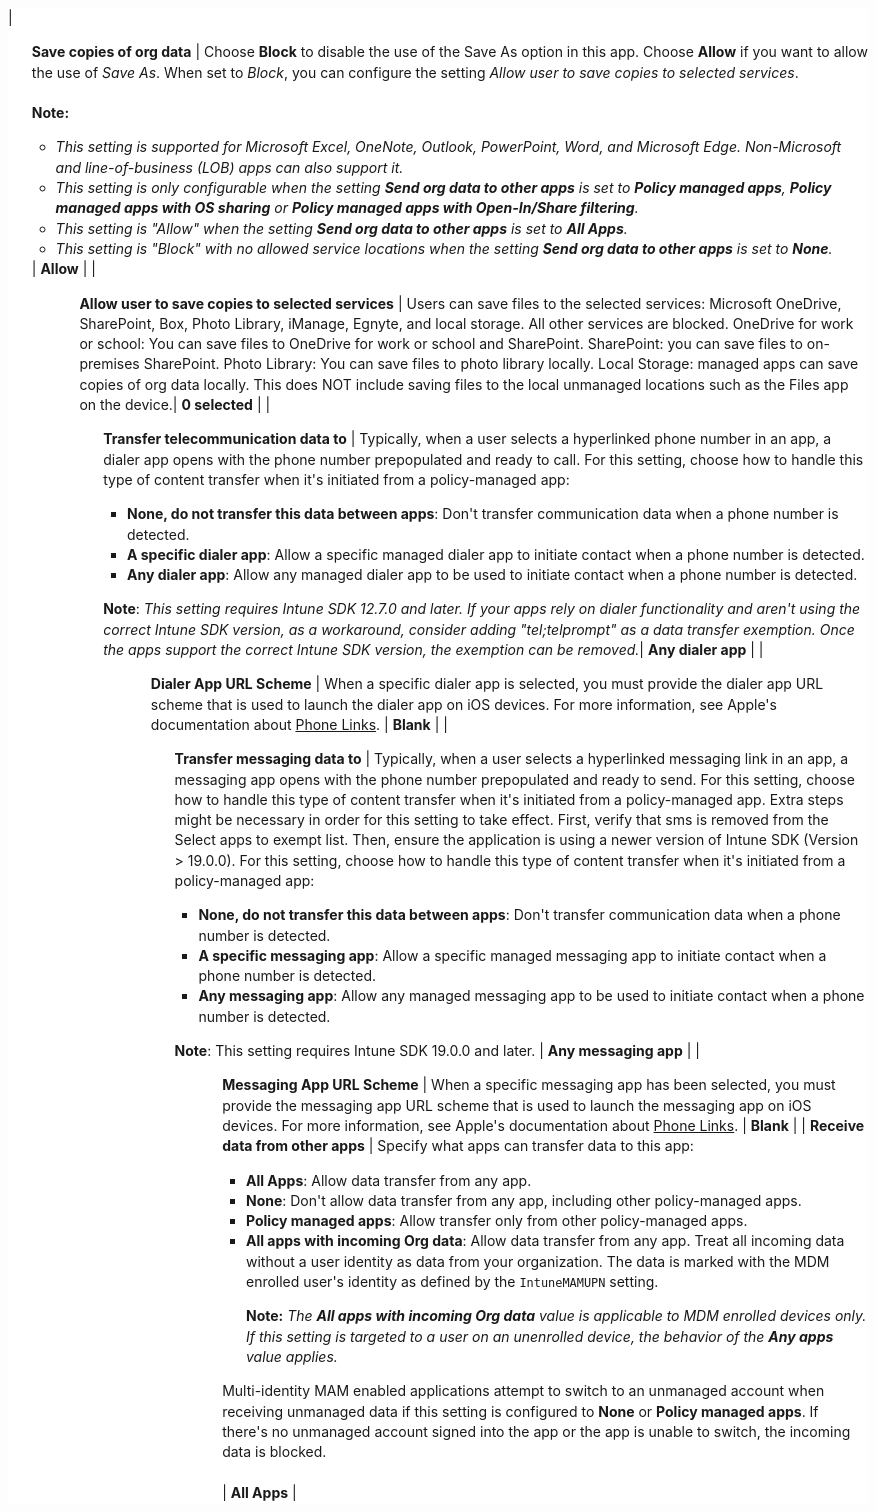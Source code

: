 |<ul>**Save copies of org data** | Choose **Block** to disable the use of the Save As option in this app. Choose **Allow** if you want to allow the use of *Save As*. When set to *Block*, you can configure the setting *Allow user to save copies to selected services*. <br><br>**Note:**<ul><li><i>This setting is supported for Microsoft Excel, OneNote, Outlook, PowerPoint, Word, and Microsoft Edge. Non-Microsoft and line-of-business (LOB) apps can also support it.</i></li><li><i>This setting is only configurable when the setting **Send org data to other apps** is set to **Policy managed apps**, **Policy managed apps with OS sharing** or **Policy managed apps with Open-In/Share filtering**.</i></li><li><i>This setting is "Allow" when the setting **Send org data to other apps** is set to **All Apps**.</i> </li><li><i>This setting is "Block" with no allowed service locations when the setting **Send org data to other apps** is set to **None**.</i> </li></ul> | **Allow** |
| <ul><ul>**Allow user to save copies to selected services** | Users can save files to the selected services: Microsoft OneDrive, SharePoint, Box, Photo Library, iManage, Egnyte, and local storage. All other services are blocked. OneDrive for work or school: You can save files to OneDrive for work or school and SharePoint. SharePoint: you can save files to on-premises SharePoint. Photo Library: You can save files to photo library locally. Local Storage: managed apps can save copies of org data locally. This does NOT include saving files to the local unmanaged locations such as the Files app on the device.| **0 selected**  |
|<ul>**Transfer telecommunication data to** | Typically, when a user selects a hyperlinked phone number in an app, a dialer app opens with the phone number prepopulated and ready to call. For this setting, choose how to handle this type of content transfer when it's initiated from a policy-managed app:<ul><li>**None, do not transfer this data between apps**: Don't transfer communication data when a phone number is detected.</li><li>**A specific dialer app**: Allow a specific managed dialer app to initiate contact when a phone number is detected.</li><li>**Any dialer app**: Allow any managed dialer app to be used to initiate contact when a phone number is detected.</li></ul> <p>**Note**: *This setting requires Intune SDK 12.7.0 and later. If your apps rely on dialer functionality and aren't using the correct Intune SDK version, as a workaround, consider adding "tel;telprompt" as a data transfer exemption. Once the apps support the correct Intune SDK version, the exemption can be removed.*| **Any dialer app** |
|<ul><ul>**Dialer App URL Scheme** | When a specific dialer app is selected, you must provide the dialer app URL scheme that is used to launch the dialer app on iOS devices. For more information, see Apple's documentation about [Phone Links](https://developer.apple.com/library/archive/featuredarticles/iPhoneURLScheme_Reference/PhoneLinks/PhoneLinks.html#//apple_ref/doc/uid/TP40007899-CH6-SW1). | **Blank** |
|<ul>**Transfer messaging data to** | Typically, when a user selects a hyperlinked messaging link in an app, a messaging app opens with the phone number prepopulated and ready to send. For this setting, choose how to handle this type of content transfer when it's initiated from a policy-managed app. Extra steps might be necessary in order for this setting to take effect. First, verify that sms is removed from the Select apps to exempt list. Then, ensure the application is using a newer version of Intune SDK (Version > 19.0.0). For this setting, choose how to handle this type of content transfer when it's initiated from a policy-managed app:<ul><li>**None, do not transfer this data between apps**: Don't transfer communication data when a phone number is detected.</li><li>**A specific messaging app**: Allow a specific managed messaging app to initiate contact when a phone number is detected.</li><li>**Any messaging app**: Allow any managed messaging app to be used to initiate contact when a phone number is detected.</li></ul> <p>**Note**: This setting requires Intune SDK 19.0.0 and later. | **Any messaging app** |
|<ul><ul>**Messaging App URL Scheme** | When a specific messaging app has been selected, you must provide the messaging app URL scheme that is used to launch the messaging app on iOS devices. For more information, see Apple's documentation about [Phone Links](https://developer.apple.com/library/archive/featuredarticles/iPhoneURLScheme_Reference/PhoneLinks/PhoneLinks.html#//apple_ref/doc/uid/TP40007899-CH6-SW1). | **Blank** |
| **Receive data from other apps** | Specify what apps can transfer data to this app: <ul><li>**All Apps**: Allow data transfer from any app.</li><li>**None**: Don't allow data transfer from any app, including other policy-managed apps.</li><li>**Policy managed apps**: Allow transfer only from other policy-managed apps.</li><li>**All apps with incoming Org data**: Allow data transfer from any app. Treat all incoming data without a user identity as data from your organization. The data is marked with the MDM enrolled user's identity as defined by the <code>IntuneMAMUPN</code> setting.<p><p>**Note:** _The **All apps with incoming Org data** value is applicable to MDM enrolled devices only. If this setting is targeted to a user on an unenrolled device, the behavior of the **Any apps** value applies._</li></ul> Multi-identity MAM enabled applications attempt to switch to an unmanaged account when receiving unmanaged data if this setting is configured to **None** or **Policy managed apps**. If there's no unmanaged account signed into the app or the app is unable to switch, the incoming data is blocked.<br><br> | **All Apps** |